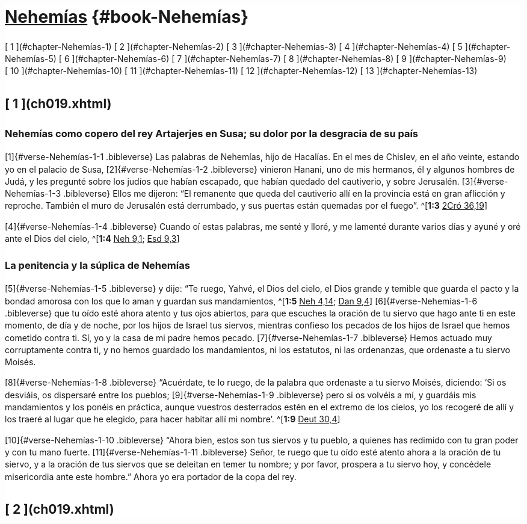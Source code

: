 # [Nehemías](ch001.xhtml) {#book-Nehemías}

<div id="chapterlinks-Nehemías" class="chapterlinks">[&nbsp;1&nbsp;](#chapter-Nehemías-1) [&nbsp;2&nbsp;](#chapter-Nehemías-2) [&nbsp;3&nbsp;](#chapter-Nehemías-3) [&nbsp;4&nbsp;](#chapter-Nehemías-4) [&nbsp;5&nbsp;](#chapter-Nehemías-5) [&nbsp;6&nbsp;](#chapter-Nehemías-6) [&nbsp;7&nbsp;](#chapter-Nehemías-7) [&nbsp;8&nbsp;](#chapter-Nehemías-8) [&nbsp;9&nbsp;](#chapter-Nehemías-9) [&nbsp;10&nbsp;](#chapter-Nehemías-10) [&nbsp;11&nbsp;](#chapter-Nehemías-11) [&nbsp;12&nbsp;](#chapter-Nehemías-12) [&nbsp;13&nbsp;](#chapter-Nehemías-13) </div>

<h2 class="chaptertitle">[&nbsp;1&nbsp;](ch019.xhtml)<span><span id="chapter-Nehemías-1"></span></span></h2>

### Nehemías como copero del rey Artajerjes en Susa; su dolor por la desgracia de su país
[1]{#verse-Nehemías-1-1 .bibleverse} Las palabras de Nehemías, hijo de Hacalías. En el mes de Chislev, en el año veinte, estando yo en el palacio de Susa, [2]{#verse-Nehemías-1-2 .bibleverse} vinieron Hanani, uno de mis hermanos, él y algunos hombres de Judá, y les pregunté sobre los judíos que habían escapado, que habían quedado del cautiverio, y sobre Jerusalén. [3]{#verse-Nehemías-1-3 .bibleverse} Ellos me dijeron: “El remanente que queda del cautiverio allí en la provincia está en gran aflicción y reproche. También el muro de Jerusalén está derrumbado, y sus puertas están quemadas por el fuego”. ^[**1:3** [2Cró 36,19](ch017.xhtml#verse-2-Crónicas-36-19)]

[4]{#verse-Nehemías-1-4 .bibleverse} Cuando oí estas palabras, me senté y lloré, y me lamenté durante varios días y ayuné y oré ante el Dios del cielo, ^[**1:4** [Neh 9,1](ch019.xhtml#verse-Nehemías-9-1); [Esd 9,3](ch018.xhtml#verse-Esdras-9-3)]

### La penitencia y la súplica de Nehemías
[5]{#verse-Nehemías-1-5 .bibleverse} y dije: “Te ruego, Yahvé, el Dios del cielo, el Dios grande y temible que guarda el pacto y la bondad amorosa con los que lo aman y guardan sus mandamientos, ^[**1:5** [Neh 4,14](ch019.xhtml#verse-Nehemías-4-14); [Dan 9,4](ch030.xhtml#verse-Daniel-9-4)] [6]{#verse-Nehemías-1-6 .bibleverse} que tu oído esté ahora atento y tus ojos abiertos, para que escuches la oración de tu siervo que hago ante ti en este momento, de día y de noche, por los hijos de Israel tus siervos, mientras confieso los pecados de los hijos de Israel que hemos cometido contra ti. Sí, yo y la casa de mi padre hemos pecado. [7]{#verse-Nehemías-1-7 .bibleverse} Hemos actuado muy corruptamente contra ti, y no hemos guardado los mandamientos, ni los estatutos, ni las ordenanzas, que ordenaste a tu siervo Moisés.

[8]{#verse-Nehemías-1-8 .bibleverse} “Acuérdate, te lo ruego, de la palabra que ordenaste a tu siervo Moisés, diciendo: ‘Si os desviáis, os dispersaré entre los pueblos; [9]{#verse-Nehemías-1-9 .bibleverse} pero si os volvéis a mí, y guardáis mis mandamientos y los ponéis en práctica, aunque vuestros desterrados estén en el extremo de los cielos, yo los recogeré de allí y los traeré al lugar que he elegido, para hacer habitar allí mi nombre’. ^[**1:9** [Deut 30,4](ch008.xhtml#verse-Deuteronomio-30-4)]

[10]{#verse-Nehemías-1-10 .bibleverse} “Ahora bien, estos son tus siervos y tu pueblo, a quienes has redimido con tu gran poder y con tu mano fuerte. [11]{#verse-Nehemías-1-11 .bibleverse} Señor, te ruego que tu oído esté atento ahora a la oración de tu siervo, y a la oración de tus siervos que se deleitan en temer tu nombre; y por favor, prospera a tu siervo hoy, y concédele misericordia ante este hombre.” Ahora yo era portador de la copa del rey.

<h2 class="chaptertitle">[&nbsp;2&nbsp;](ch019.xhtml)<span><span id="chapter-Nehemías-2"></span></span></h2>
